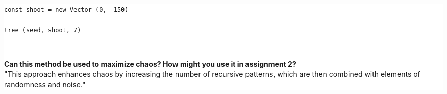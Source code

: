     const shoot = new Vector (0, -150)

    tree (seed, shoot, 7)  
</script>
<br>

**Can this method be used to maximize chaos? How might you use it in assignment 2?**
<br>
"This approach enhances chaos by increasing the number of recursive patterns, which are then combined with elements of randomness and noise."

